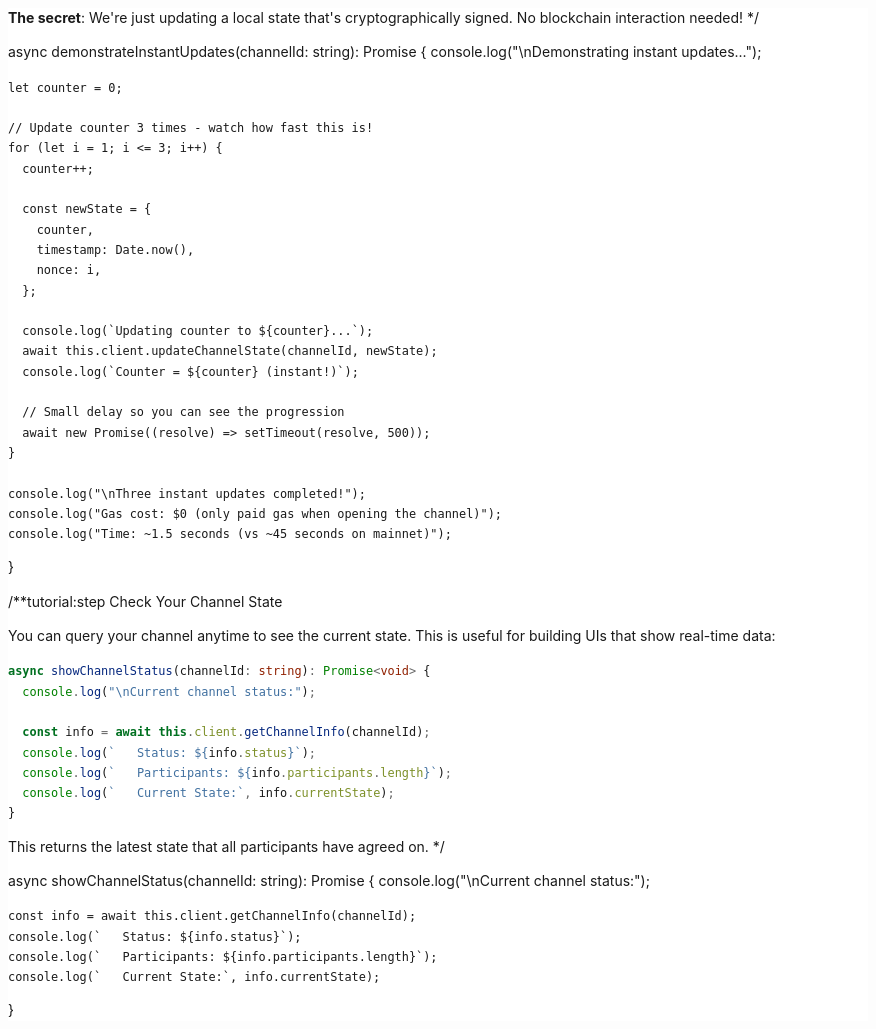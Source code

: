   **The secret**: We're just updating a local state that's cryptographically signed. No blockchain interaction needed!
  */

  async demonstrateInstantUpdates(channelId: string): Promise<void> {
    console.log("\nDemonstrating instant updates...");

    let counter = 0;

    // Update counter 3 times - watch how fast this is!
    for (let i = 1; i <= 3; i++) {
      counter++;

      const newState = {
        counter,
        timestamp: Date.now(),
        nonce: i,
      };

      console.log(`Updating counter to ${counter}...`);
      await this.client.updateChannelState(channelId, newState);
      console.log(`Counter = ${counter} (instant!)`);

      // Small delay so you can see the progression
      await new Promise((resolve) => setTimeout(resolve, 500));
    }

    console.log("\nThree instant updates completed!");
    console.log("Gas cost: $0 (only paid gas when opening the channel)");
    console.log("Time: ~1.5 seconds (vs ~45 seconds on mainnet)");
  }

  /**tutorial:step Check Your Channel State

  You can query your channel anytime to see the current state. This is useful for building UIs that show real-time data:

  ```typescript
  async showChannelStatus(channelId: string): Promise<void> {
    console.log("\nCurrent channel status:");

    const info = await this.client.getChannelInfo(channelId);
    console.log(`   Status: ${info.status}`);
    console.log(`   Participants: ${info.participants.length}`);
    console.log(`   Current State:`, info.currentState);
  }
  ```

  This returns the latest state that all participants have agreed on.
  */

  async showChannelStatus(channelId: string): Promise<void> {
    console.log("\nCurrent channel status:");

    const info = await this.client.getChannelInfo(channelId);
    console.log(`   Status: ${info.status}`);
    console.log(`   Participants: ${info.participants.length}`);
    console.log(`   Current State:`, info.currentState);
  }
